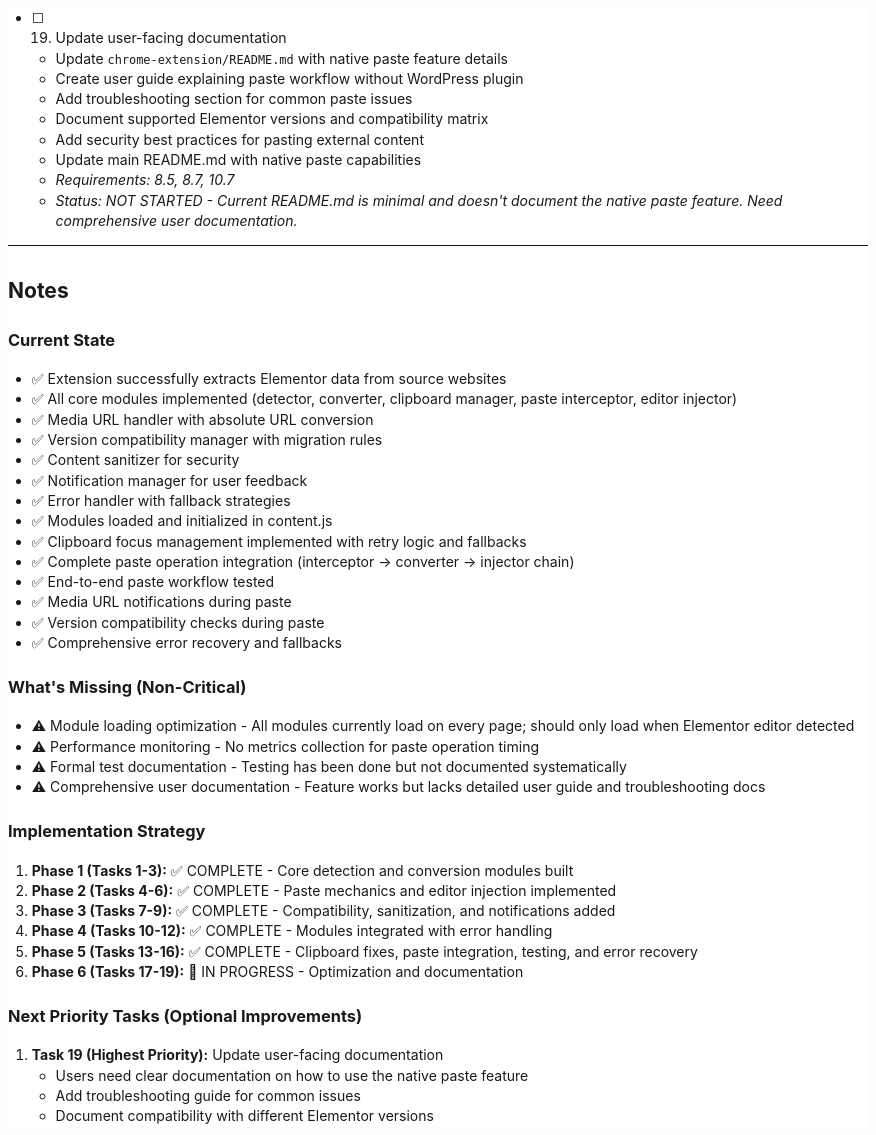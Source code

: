 - [ ] 19. Update user-facing documentation
  - Update `chrome-extension/README.md` with native paste feature details
  - Create user guide explaining paste workflow without WordPress plugin
  - Add troubleshooting section for common paste issues
  - Document supported Elementor versions and compatibility matrix
  - Add security best practices for pasting external content
  - Update main README.md with native paste capabilities
  - _Requirements: 8.5, 8.7, 10.7_
  - _Status: NOT STARTED - Current README.md is minimal and doesn't document the native paste feature. Need comprehensive user documentation._

---

## Notes

### Current State
- ✅ Extension successfully extracts Elementor data from source websites
- ✅ All core modules implemented (detector, converter, clipboard manager, paste interceptor, editor injector)
- ✅ Media URL handler with absolute URL conversion
- ✅ Version compatibility manager with migration rules
- ✅ Content sanitizer for security
- ✅ Notification manager for user feedback
- ✅ Error handler with fallback strategies
- ✅ Modules loaded and initialized in content.js
- ✅ Clipboard focus management implemented with retry logic and fallbacks
- ✅ Complete paste operation integration (interceptor → converter → injector chain)
- ✅ End-to-end paste workflow tested
- ✅ Media URL notifications during paste
- ✅ Version compatibility checks during paste
- ✅ Comprehensive error recovery and fallbacks

### What's Missing (Non-Critical)
- ⚠️ Module loading optimization - All modules currently load on every page; should only load when Elementor editor detected
- ⚠️ Performance monitoring - No metrics collection for paste operation timing
- ⚠️ Formal test documentation - Testing has been done but not documented systematically
- ⚠️ Comprehensive user documentation - Feature works but lacks detailed user guide and troubleshooting docs

### Implementation Strategy
1. **Phase 1 (Tasks 1-3):** ✅ COMPLETE - Core detection and conversion modules built
2. **Phase 2 (Tasks 4-6):** ✅ COMPLETE - Paste mechanics and editor injection implemented
3. **Phase 3 (Tasks 7-9):** ✅ COMPLETE - Compatibility, sanitization, and notifications added
4. **Phase 4 (Tasks 10-12):** ✅ COMPLETE - Modules integrated with error handling
5. **Phase 5 (Tasks 13-16):** ✅ COMPLETE - Clipboard fixes, paste integration, testing, and error recovery
6. **Phase 6 (Tasks 17-19):** 🔄 IN PROGRESS - Optimization and documentation

### Next Priority Tasks (Optional Improvements)
1. **Task 19 (Highest Priority):** Update user-facing documentation
   - Users need clear documentation on how to use the native paste feature
   - Add troubleshooting guide for common issues
   - Document compatibility with different Elementor versions
   
